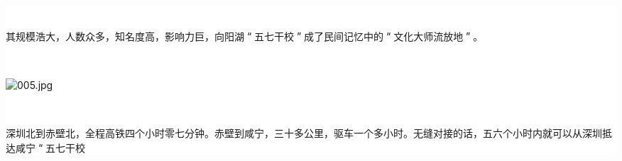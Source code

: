    </b>
  </span>
 </p>
 <p class="p1">
  <span class="s1">
  </span>
  <br/>
 </p>
 <p class="p2">
  <span class="s1">
   其规模浩大，人数众多，知名度高，影响力巨，向阳湖
  </span>
  <span class="s2">
   “
  </span>
  <span class="s1">
   五七干校
  </span>
  <span class="s2">
   ”
  </span>
  <span class="s1">
   成了民间记忆中的
  </span>
  <span class="s2">
   “
  </span>
  <span class="s1">
   文化大师流放地
  </span>
  <span class="s2">
   ”
  </span>
  <span class="s1">
   。
  </span>
 </p>
 <p class="p1">
  <span class="s1">
  </span>
  <br/>
 </p>
 <p class="p3">
  <span class="s1">
   <img alt="005.jpg" border="0" height="379" src="/medias/contents/5443/005.jpg" width="550"/>
  </span>
 </p>
 <p class="p1">
  <span class="s1">
  </span>
  <br/>
 </p>
 <p class="p2">
  <span class="s1">
   深圳北到赤壁北，全程高铁四个小时零七分钟。赤壁到咸宁，三十多公里，驱车一个多小时。无缝对接的话，五六个小时内就可以从深圳抵达咸宁
  </span>
  <span class="s2">
   “
  </span>
  <span class="s1">
   五七干校
  </span>
  <span class="s2">